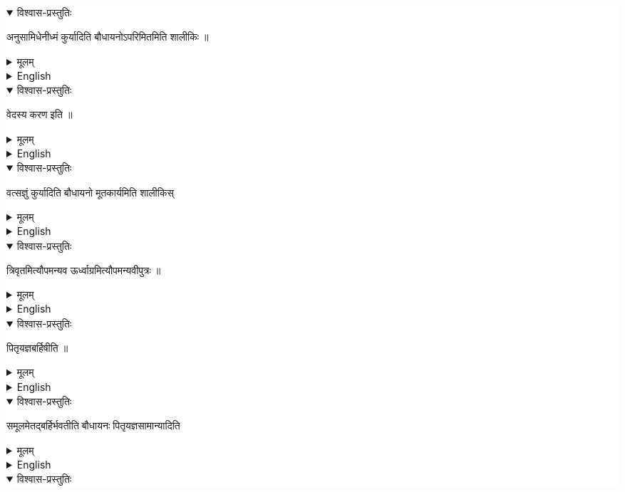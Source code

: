 <details open><summary>विश्वास-प्रस्तुतिः</summary>

अनुसामिधेनीध्मं कुर्यादिति बौधायनोऽपरिमितमिति शालीकिः ॥
</details>

<details><summary>मूलम्</summary></details>

<details><summary>English</summary></details>



<details open><summary>विश्वास-प्रस्तुतिः</summary>

वेदस्य करण इति ॥
</details>

<details><summary>मूलम्</summary></details>

<details><summary>English</summary></details>



<details open><summary>विश्वास-प्रस्तुतिः</summary>

वत्सज्ञुं कुर्यादिति बौधायनो मूतकार्यमिति शालीकिस्
</details>

<details><summary>मूलम्</summary></details>

<details><summary>English</summary></details>



<details open><summary>विश्वास-प्रस्तुतिः</summary>

त्रिवृतमित्यौपमन्यव ऊर्ध्वाग्रमित्यौपमन्यवीपुत्रः ॥
</details>

<details><summary>मूलम्</summary></details>

<details><summary>English</summary></details>



<details open><summary>विश्वास-प्रस्तुतिः</summary>

पितृयज्ञबर्हिषीति ॥
</details>

<details><summary>मूलम्</summary></details>

<details><summary>English</summary></details>



<details open><summary>विश्वास-प्रस्तुतिः</summary>

समूलमेतद्बर्हिर्भवतीति बौधायनः पितृयज्ञसामान्यादिति
</details>

<details><summary>मूलम्</summary></details>

<details><summary>English</summary></details>



<details open><summary>विश्वास-प्रस्तुतिः</summary>

